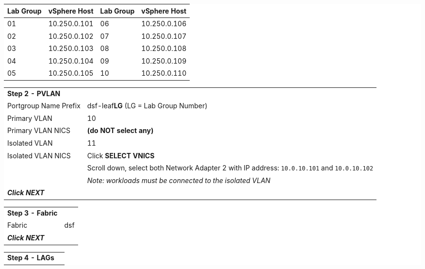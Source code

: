 | Lab Group | vSphere Host | Lab Group | vSphere Host | 
|---|---| ---|---|
| 01 | 10.250.0.101 | 06 | 10.250.0.106 |
| 02 | 10.250.0.102 | 07 | 10.250.0.107 |
| 03 | 10.250.0.103 | 08 | 10.250.0.108 |
| 04 | 10.250.0.104 | 09 | 10.250.0.109 |
| 05 | 10.250.0.105 | 10 | 10.250.0.110 |

|   |   |
|---|---|
|**Step 2 - PVLAN**| |
| Portgroup Name Prefix | dsf-leaf**LG** (LG = Lab Group Number) |
| Primary VLAN | 10 |  
| Primary VLAN NICS | **(do NOT select any)** |  
| Isolated VLAN | 11 |  
| Isolated VLAN NICS | Click **SELECT VNICS** |  
| | Scroll down, select both Network Adapter 2 with IP address: ``10.0.10.101`` and ``10.0.10.102`` |
| | _Note: workloads must be connected to the isolated VLAN_
| ***Click NEXT*** | |

|   |   |
|---|---|
|**Step 3 - Fabric**| |
| Fabric | dsf |
| ***Click NEXT*** | |


|   |   |
|---|---|
|**Step 4 - LAGs**| |